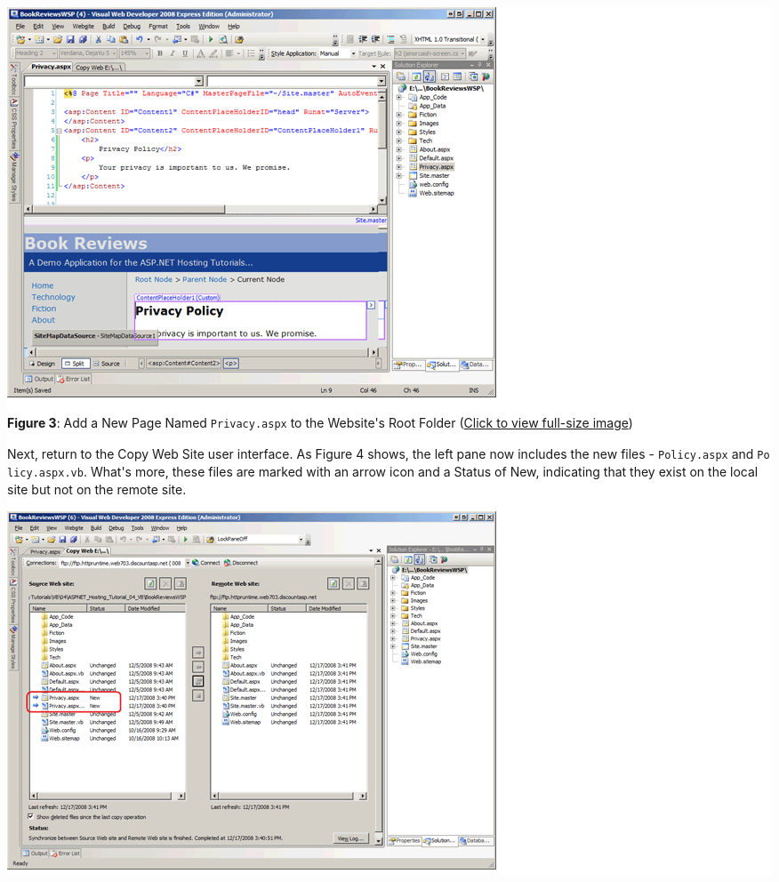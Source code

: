 [![Add a New Page Named &lt;code&gt;Privacy.aspx&lt;/code&gt; to the Website's Root Folder](deploying-your-site-using-visual-studio-vb/_static/image8.png)](deploying-your-site-using-visual-studio-vb/_static/image7.png)

**Figure 3**: Add a New Page Named `Privacy.aspx` to the Website's Root Folder ([Click to view full-size image](deploying-your-site-using-visual-studio-vb/_static/image9.png))


Next, return to the Copy Web Site user interface. As Figure 4 shows, the left pane now includes the new files - `Policy.aspx` and `Policy.aspx.vb`. What's more, these files are marked with an arrow icon and a Status of New, indicating that they exist on the local site but not on the remote site.


[![The Copy Web Site Tool Includes the New &lt;code&gt;Privacy.aspx&lt;/code&gt; Page in its Left Pane](deploying-your-site-using-visual-studio-vb/_static/image11.png)](deploying-your-site-using-visual-studio-vb/_static/image10.png)
